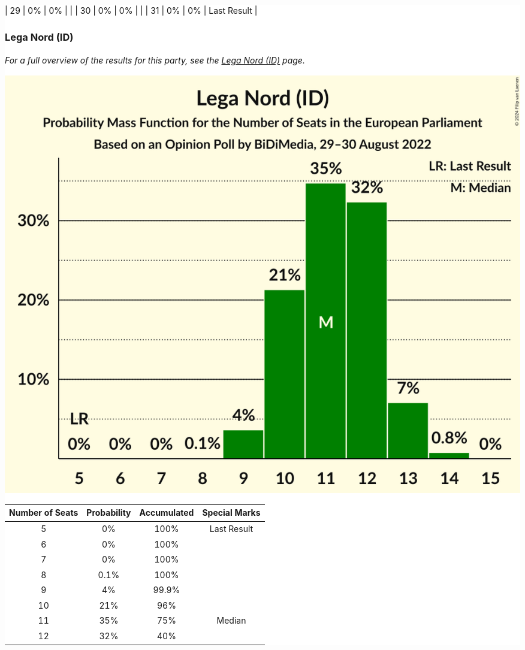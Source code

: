 | 29 | 0% | 0% |  |
| 30 | 0% | 0% |  |
| 31 | 0% | 0% | Last Result |

### Lega Nord (ID)

*For a full overview of the results for this party, see the [Lega Nord (ID)](party-leganordid.html) page.*

![Graph with seats probability mass function not yet produced](2022-08-30-BiDiMedia-seats-pmf-leganordid.png "Seats Probability Mass Function")

| Number of Seats | Probability | Accumulated | Special Marks |
|:---------------:|:-----------:|:-----------:|:-------------:|
| 5 | 0% | 100% | Last Result |
| 6 | 0% | 100% |  |
| 7 | 0% | 100% |  |
| 8 | 0.1% | 100% |  |
| 9 | 4% | 99.9% |  |
| 10 | 21% | 96% |  |
| 11 | 35% | 75% | Median |
| 12 | 32% | 40% |  |
